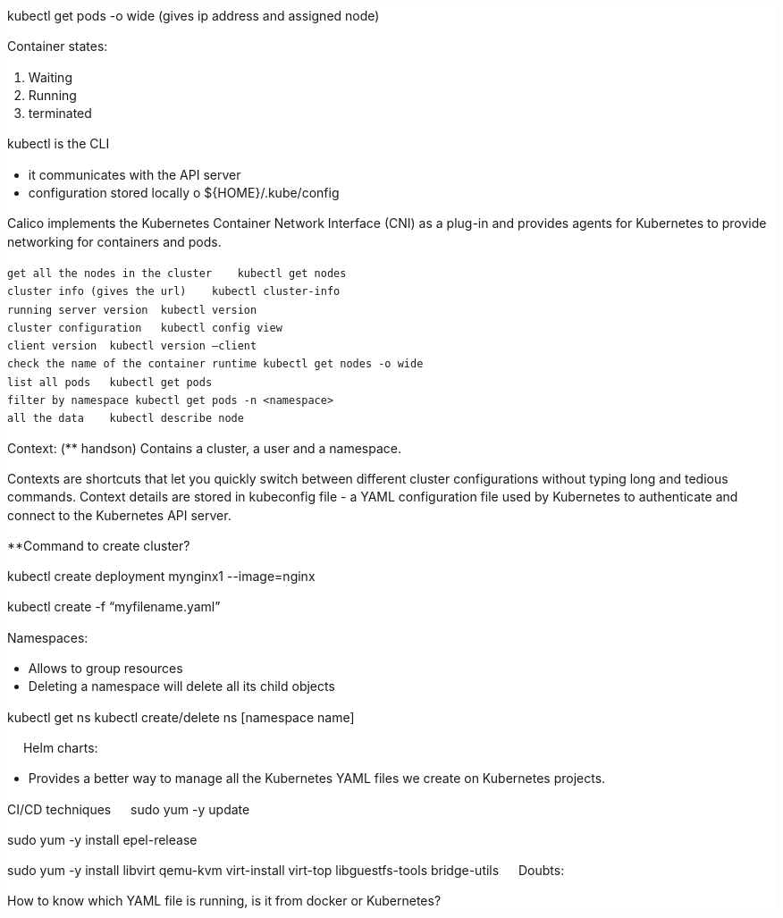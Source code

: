 kubectl get pods -o wide (gives ip address and assigned node)

Container states:
1.	Waiting
2.	Running
3.	terminated

kubectl is the CLI
-	it communicates with the API server
-	configuration stored locally
o	${HOME}/.kube/config

Calico implements the Kubernetes Container Network Interface (CNI) as a plug-in and provides agents for Kubernetes to provide networking for containers and pods.

		
	get all the nodes in the cluster	kubectl get nodes
	cluster info (gives the url)	kubectl cluster-info
	running server version	kubectl version
	cluster configuration	kubectl config view
	client version	kubectl version –client
	check the name of the container runtime	kubectl get nodes -o wide
	list all pods	kubectl get pods
	filter by namespace	kubectl get pods -n <namespace>
	all the data	kubectl describe node


Context: (** handson)
Contains a cluster, a user and a namespace.

Contexts are shortcuts that let you quickly switch between different cluster configurations without typing long and tedious commands.
Context details are stored in kubeconfig file - a YAML configuration file used by Kubernetes to authenticate and connect to the Kubernetes API server.

**Command to create cluster?

kubectl create deployment mynginx1 --image=nginx

kubectl create -f “myfilename.yaml”


Namespaces:
-	Allows to group resources
-	Deleting a namespace will delete all its child objects

kubectl get ns 
kubectl create/delete ns [namespace name]
 


 
Helm charts:
-	Provides a better way to manage all the Kubernetes YAML files we create on Kubernetes projects.



CI/CD techniques
 
sudo yum -y update

sudo yum -y install epel-release

sudo yum -y install libvirt qemu-kvm virt-install virt-top libguestfs-tools bridge-utils
 
Doubts:

How to know which YAML file is running, is it from docker or Kubernetes?

